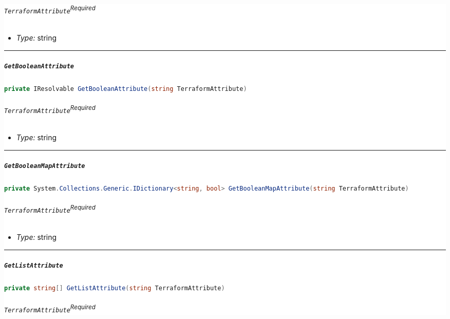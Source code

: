 ###### `TerraformAttribute`<sup>Required</sup> <a name="TerraformAttribute" id="@cdktf/provider-opentelekomcloud.cfwDomainNameGroupV1.CfwDomainNameGroupV1.getAnyMapAttribute.parameter.terraformAttribute"></a>

- *Type:* string

---

##### `GetBooleanAttribute` <a name="GetBooleanAttribute" id="@cdktf/provider-opentelekomcloud.cfwDomainNameGroupV1.CfwDomainNameGroupV1.getBooleanAttribute"></a>

```csharp
private IResolvable GetBooleanAttribute(string TerraformAttribute)
```

###### `TerraformAttribute`<sup>Required</sup> <a name="TerraformAttribute" id="@cdktf/provider-opentelekomcloud.cfwDomainNameGroupV1.CfwDomainNameGroupV1.getBooleanAttribute.parameter.terraformAttribute"></a>

- *Type:* string

---

##### `GetBooleanMapAttribute` <a name="GetBooleanMapAttribute" id="@cdktf/provider-opentelekomcloud.cfwDomainNameGroupV1.CfwDomainNameGroupV1.getBooleanMapAttribute"></a>

```csharp
private System.Collections.Generic.IDictionary<string, bool> GetBooleanMapAttribute(string TerraformAttribute)
```

###### `TerraformAttribute`<sup>Required</sup> <a name="TerraformAttribute" id="@cdktf/provider-opentelekomcloud.cfwDomainNameGroupV1.CfwDomainNameGroupV1.getBooleanMapAttribute.parameter.terraformAttribute"></a>

- *Type:* string

---

##### `GetListAttribute` <a name="GetListAttribute" id="@cdktf/provider-opentelekomcloud.cfwDomainNameGroupV1.CfwDomainNameGroupV1.getListAttribute"></a>

```csharp
private string[] GetListAttribute(string TerraformAttribute)
```

###### `TerraformAttribute`<sup>Required</sup> <a name="TerraformAttribute" id="@cdktf/provider-opentelekomcloud.cfwDomainNameGroupV1.CfwDomainNameGroupV1.getListAttribute.parameter.terraformAttribute"></a>
